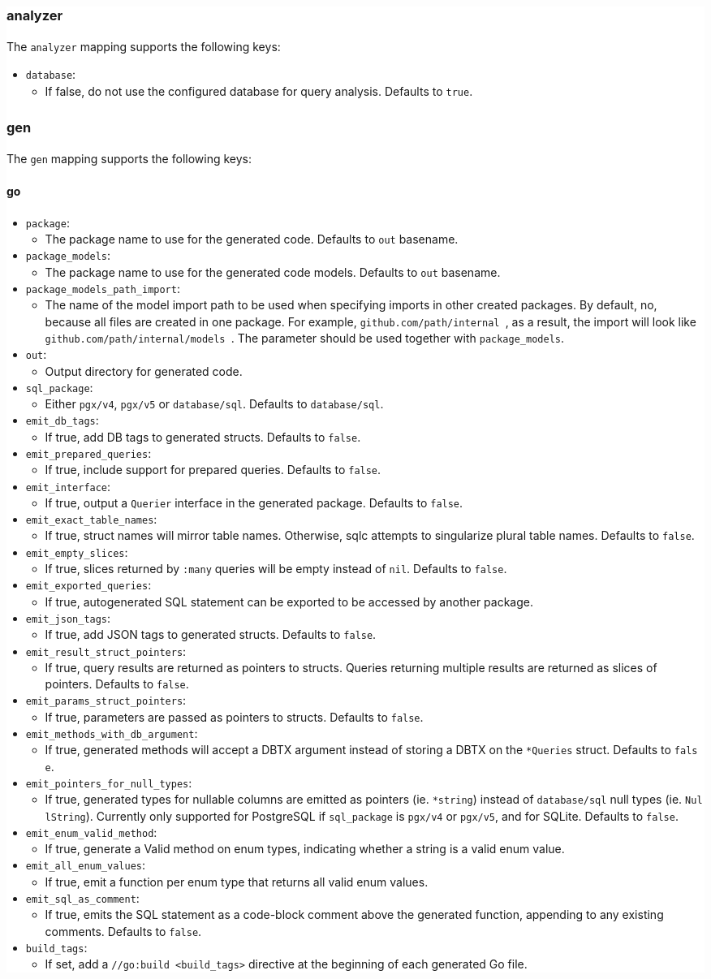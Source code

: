 ### analyzer

The `analyzer` mapping supports the following keys:

- `database`:
  -  If false, do not use the configured database for query analysis. Defaults to `true`.
  
### gen

The `gen` mapping supports the following keys:

#### go

- `package`:
  - The package name to use for the generated code. Defaults to `out` basename.
- `package_models`:
  - The package name to use for the generated code models. Defaults to `out` basename.
- `package_models_path_import`:
  - The name of the model import path to be used when specifying imports in other created packages. By default, no, because all files are created in one package. For example, `github.com/path/internal `, as a result, the import will look like `github.com/path/internal/models `. The parameter should be used together with `package_models`.
- `out`:
  - Output directory for generated code.
- `sql_package`:
  - Either `pgx/v4`, `pgx/v5` or `database/sql`. Defaults to `database/sql`.
- `emit_db_tags`:
  - If true, add DB tags to generated structs. Defaults to `false`.
- `emit_prepared_queries`:
  - If true, include support for prepared queries. Defaults to `false`.
- `emit_interface`:
  - If true, output a `Querier` interface in the generated package. Defaults to `false`.
- `emit_exact_table_names`:
  - If true, struct names will mirror table names. Otherwise, sqlc attempts to singularize plural table names. Defaults to `false`.
- `emit_empty_slices`:
  - If true, slices returned by `:many` queries will be empty instead of `nil`. Defaults to `false`.
- `emit_exported_queries`:
  - If true, autogenerated SQL statement can be exported to be accessed by another package.
- `emit_json_tags`:
  - If true, add JSON tags to generated structs. Defaults to `false`.
- `emit_result_struct_pointers`:
  - If true, query results are returned as pointers to structs. Queries returning multiple results are returned as slices of pointers. Defaults to `false`.
- `emit_params_struct_pointers`:
  - If true, parameters are passed as pointers to structs. Defaults to `false`.
- `emit_methods_with_db_argument`:
  - If true, generated methods will accept a DBTX argument instead of storing a DBTX on the `*Queries` struct. Defaults to `false`.
- `emit_pointers_for_null_types`:
  - If true, generated types for nullable columns are emitted as pointers (ie. `*string`) instead of `database/sql` null types (ie. `NullString`). Currently only supported for PostgreSQL if `sql_package` is `pgx/v4` or `pgx/v5`, and for SQLite. Defaults to `false`.
- `emit_enum_valid_method`:
  - If true, generate a Valid method on enum types,
    indicating whether a string is a valid enum value.
- `emit_all_enum_values`:
  - If true, emit a function per enum type
    that returns all valid enum values.
- `emit_sql_as_comment`:
  - If true, emits the SQL statement as a code-block comment above the generated function, appending to any existing comments. Defaults to `false`.
- `build_tags`:
  - If set, add a `//go:build <build_tags>` directive at the beginning of each generated Go file.